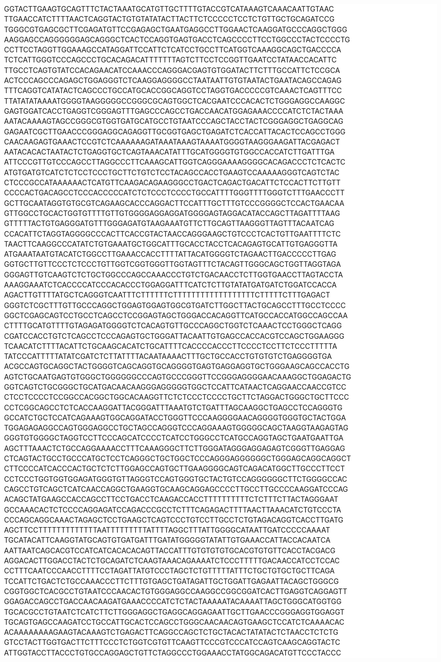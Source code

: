 GGTACTTGAAGTGCAGTTTCTACTAAATGCATGTTGCTTTTGTACCGTCATAAAGTCAAACAATTGTAAC
TTGAACCATCTTTTAACTCAGGTACTGTGTATATACTTACTTCTCCCCCTCCTCTGTTGCTGCAGATCCG
TGGGCGTGAGCGCTTCGAGATGTTCCGAGAGCTGAATGAGGCCTTGGAACTCAAGGATGCCCAGGCTGGG
AAGGAGCCAGGGGGGAGCAGGGCTCACTCCAGGTGAGTGACCTCAGCCCCTTCCTGGCCCTACTCCCCTG
CCTTCCTAGGTTGGAAAGCCATAGGATTCCATTCTCATCCTGCCTTCATGGTCAAAGGCAGCTGACCCCA
TCTCATTGGGTCCCAGCCCTGCACAGACATTTTTTTAGTCTTCCTCCGGTTGAATCCTATAACCACATTC
TTGCCTCAGTGTATCCACAGAACATCCAAACCCAGGGACGAGTGTGGATACTTCTTTGCCATTCTCCGCA
ACTCCCAGCCCAGAGCTGGAGGGTCTCAAGGAGGGGCCTAATAATTGTGTAATACTGAATACAGCCAGAG
TTTCAGGTCATATACTCAGCCCTGCCATGCACCGGCAGGTCCTAGGTGACCCCCGTCAAACTCAGTTTCC
TTATATATAAAATGGGGTAAGGGGGCCGGGCGCAGTGGCTCACGAATCCCACACTCTGGGAGGCCAAGGC
GAGTGGATCACCTGAGGTCGGGAGTTTGAGCCCAGCCTGACCAACATGGAGAAACCCCATCTCTACTAAA
AATACAAAAGTAGCCGGGCGTGGTGATGCATGCCTGTAATCCCAGCTACCTACTCGGGAGGCTGAGGCAG
GAGAATCGCTTGAACCCGGGAGGCAGAGGTTGCGGTGAGCTGAGATCTCACCATTACACTCCAGCCTGGG
CAACAAGAGTGAAACTCCGTCTCAAAAAAGATAAATAAAGTAAAATGGGGTAAGGGAAGATTACGAGACT
AATACACACTAATACTCTGAGGTGCTCAGTAAACATATTTGCATGGGGTGTGGCCACCATCTTGATTTGA
ATTCCCGTTGTCCCAGCCTTAGGCCCTTCAAAGCATTGGTCAGGGAAAAGGGGCACAGACCCTCTCACTC
ATGTGATGTCATCTCTCCTCCCTGCTTCTGTCTCCTACAGCCACCTGAAGTCCAAAAAGGGTCAGTCTAC
CTCCCGCCATAAAAAACTCATGTTCAAGACAGAAGGGCCTGACTCAGACTGACATTCTCCACTTCTTGTT
CCCCACTGACAGCCTCCCACCCCCATCTCTCCCTCCCCTGCCATTTTGGGTTTTGGGTCTTTGAACCCTT
GCTTGCAATAGGTGTGCGTCAGAAGCACCCAGGACTTCCATTTGCTTTGTCCCGGGGCTCCACTGAACAA
GTTGGCCTGCACTGGTGTTTTGTTGTGGGGAGGAGGATGGGGAGTAGGACATACCAGCTTAGATTTTAAG
GTTTTTACTGTGAGGGATGTTTGGGAGATGTAAGAAATGTTCTTGCAGTTAAGGGTTAGTTTACAATCAG
CCACATTCTAGGTAGGGGCCCACTTCACCGTACTAACCAGGGAAGCTGTCCCTCACTGTTGAATTTTCTC
TAACTTCAAGGCCCATATCTGTGAAATGCTGGCATTTGCACCTACCTCACAGAGTGCATTGTGAGGGTTA
ATGAAATAATGTACATCTGGCCTTGAAACCACCTTTTATTACATGGGGTCTAGAACTTGACCCCCTTGAG
GGTGCTTGTTCCCTCTCCCTGTTGGTCGGTGGGTTGGTAGTTTCTACAGTTGGGCAGCTGGTTAGGTAGA
GGGAGTTGTCAAGTCTCTGCTGGCCCAGCCAAACCCTGTCTGACAACCTCTTGGTGAACCTTAGTACCTA
AAAGGAAATCTCACCCCATCCCACACCCTGGAGGATTTCATCTCTTGTATATGATGATCTGGATCCACCA
AGACTTGTTTTATGCTCAGGGTCAATTTCTTTTTTCTTTTTTTTTTTTTTTTTTCTTTTTCTTTGAGACT
GGGTCTCGCTTTGTTGCCCAGGCTGGAGTGGAGTGGCGTGATCTTGGCTTACTGCAGCCTTTGCCTCCCC
GGCTCGAGCAGTCCTGCCTCAGCCTCCGGAGTAGCTGGGACCACAGGTTCATGCCACCATGGCCAGCCAA
CTTTTGCATGTTTTGTAGAGATGGGGTCTCACAGTGTTGCCCAGGCTGGTCTCAAACTCCTGGGCTCAGG
CGATCCACCTGTCTCAGCCTCCCAGAGTGCTGGGATTACAATTGTGAGCCACCACGTCCAGCTGGAAGGG
TCAACATCTTTTACATTCTGCAAGCACATCTGCATTTTCACCCCACCCTTCCCCTCCTTCTCCCTTTTTA
TATCCCATTTTTATATCGATCTCTTATTTTACAATAAAACTTTGCTGCCACCTGTGTGTCTGAGGGGTGA
ACGCCAGTGCAGGCTACTGGGGTCAGCAGGTGCAGGGGTGAGTGAGGAGGTGCTGGGAAGCAGCCACCTG
AGTCTGCAATGAGTGTGGGCTGGGGGGCCCAGTGCCCGGGTTCCGGGAGGGGAACAAAGGCTGGAGACTG
GGTCAGTCTGCGGGCTGCATGACAACAAGGGAGGGGGTGGCTCCATTCATAACTCAGGAACCAACCGTCC
CTCCTCCCCTCCGGCCACGGCTGGCACAAGGTTCTCTCCCTCCCCTGCTTCTAGGACTGGGCTGCTTCCC
CCTCGGCAGCCTCTCACCAAGGATTACGGGATTTAAATGTCTGATTTAGCAAGGCTGAGCCTCCAGGGTG
GCCATCTGCTCCATCAGAAAGTGGCAGGATACCTGGGTTCCCAAGGGGAACAGGGGTGGGTGCTACTGGA
TGGAGAGAGGCCAGTGGGAGGCCTGCTAGCCAGGGTCCCAGGAAAGTGGGGGCAGCTAAGGTAAGAGTAG
GGGTGTGGGGCTAGGTCCTTCCCAGCATCCCCTCATCCTGGGCCTCATGCCAGGTAGCTGAATGAATTGA
AGCTTTAAACTCTGCCAGGAAAACCTTTCAAAGGGCTTCTTGGGATAGGGAGGAGAGTCGGGTTGAGGAG
CTCAGTACTGCCTGCCCATGCTCCTCAGGGCTGCTGGCTCCCAGGGAGGGGGGCTGGGAGCAGGCAGGCT
CTTCCCCATCACCCACTGCTCTCTTGGAGCCAGTGCTTGAAGGGGCAGTCAGACATGGCTTGCCCTTCCT
CCTCCCTGGTGGTGGAGATGGGTGTTAGGGTCCAGTGGGTGCTACTGTCCAGGGGGGCTTCTGGGGCCAC
CAGCCTGTCAGCTCATCAACCAGGCTGAAGGTGCAAGCAGGAGCCCCTTGCCTTGCCCCAAGGATCCCAG
ACAGCTATGAAGCCACCAGCCTTCCTGACCTCAAGACCACCTTTTTTTTTTCTCTTTCTTACTAGGGAAT
GCCAAACACTCTCCCCAGGAGATCCAGACCCGCCTCTTTCAGAGACTTTTAACTTAAACATCTGTCCCTA
CCCAGCAGGCAAACTAGAGCTCCTGAAGCTCAGTCCCTGTCCTTGCCTCTGTAGACAGGTCACCTTGATG
AGCTTCCTTTTTTTTTTTTTAATTTTTTTTTATTTTAGGCTTTATTGGGGCATAATTGATCCCCCAAAAT
TGCATACATTCAAGGTATGCAGTGTGATGATTTGATATGGGGGTATATTGTGAAACCATTACCACAATCA
AATTAATCAGCACGTCCATCATCACACACAGTTACCATTTGTGTGTGTGCACGTGTGTTCACCTACGACG
AGGACACTTGGACCTACTCTGCAGATCTCAAGTAAACAGAAAATCTCCCTTTTTGACAACCATCCTCCAC
CCTTTCAATCCCAACCTTTTCCTAGATTATGTCCCTAGCTCTGTTTTTATTTCTGCTGTGCTGCTTCAGA
TCCATTCTGACTCTGCCAAACCCTTCTTTGTGAGCTGATAGATTGCTGGATTGAGAATTACAGCTGGGCG
CGGTGGCTCACGCCTGTAATCCCAACACTGTGGGAGGCCAAGGCCGGCGGATCACTTGAGGTCAGGAGTT
GGAGACCAGCCTGACCAACAAGATGAAACCCCATCTCTACTAAAAATACAAAATTAGCTGGGCATGGTGG
TGCACGCCTGTAATCTCATCTTCTTGGGAGGCTGAGGCAGGAGAATTGCTTGAACCCGGGAGGTGGAGGT
TGCAGTGAGCCAAGATCCTGCCATTGCACTCCAGCCTGGGCAACAACAGTGAAGCTCCATCTCAAAACAC
ACAAAAAAAAGAAGTACAAAGTCTGAGACTTCAGGCCAGCTCTGCTACACTATATACTCTAACCTCTCTG
GTCCTACTTGGTGACTTCTTTCCCTCTGGTCGTGTTCAAGTTCCCGTCCCATCCAGTCAAGCAGGTACTC
ATTGGTACCTTACCCTGTGCCAGGAGCTGTTCTAGGCCCTGGAAACCTATGGCAGACATGTTCCCTACCC